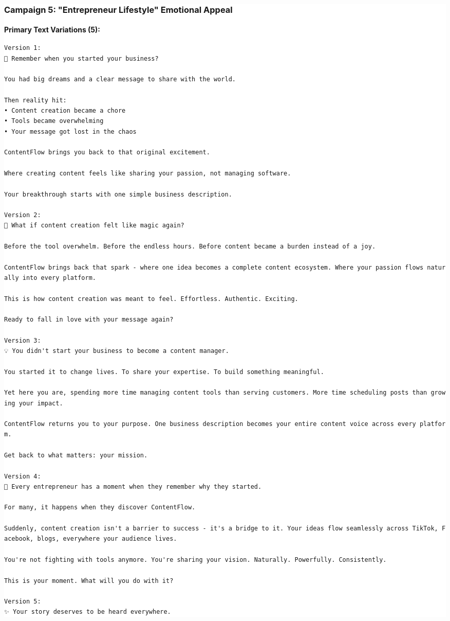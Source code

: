 
### **Campaign 5: "Entrepreneur Lifestyle" Emotional Appeal**

**Primary Text Variations (5):**
```
Version 1:
💭 Remember when you started your business?

You had big dreams and a clear message to share with the world.

Then reality hit:
• Content creation became a chore
• Tools became overwhelming
• Your message got lost in the chaos

ContentFlow brings you back to that original excitement.

Where creating content feels like sharing your passion, not managing software.

Your breakthrough starts with one simple business description.

Version 2:
🌟 What if content creation felt like magic again?

Before the tool overwhelm. Before the endless hours. Before content became a burden instead of a joy.

ContentFlow brings back that spark - where one idea becomes a complete content ecosystem. Where your passion flows naturally into every platform.

This is how content creation was meant to feel. Effortless. Authentic. Exciting.

Ready to fall in love with your message again?

Version 3:
💡 You didn't start your business to become a content manager.

You started it to change lives. To share your expertise. To build something meaningful.

Yet here you are, spending more time managing content tools than serving customers. More time scheduling posts than growing your impact.

ContentFlow returns you to your purpose. One business description becomes your entire content voice across every platform.

Get back to what matters: your mission.

Version 4:
🚀 Every entrepreneur has a moment when they remember why they started.

For many, it happens when they discover ContentFlow.

Suddenly, content creation isn't a barrier to success - it's a bridge to it. Your ideas flow seamlessly across TikTok, Facebook, blogs, everywhere your audience lives.

You're not fighting with tools anymore. You're sharing your vision. Naturally. Powerfully. Consistently.

This is your moment. What will you do with it?

Version 5:
✨ Your story deserves to be heard everywhere.

```